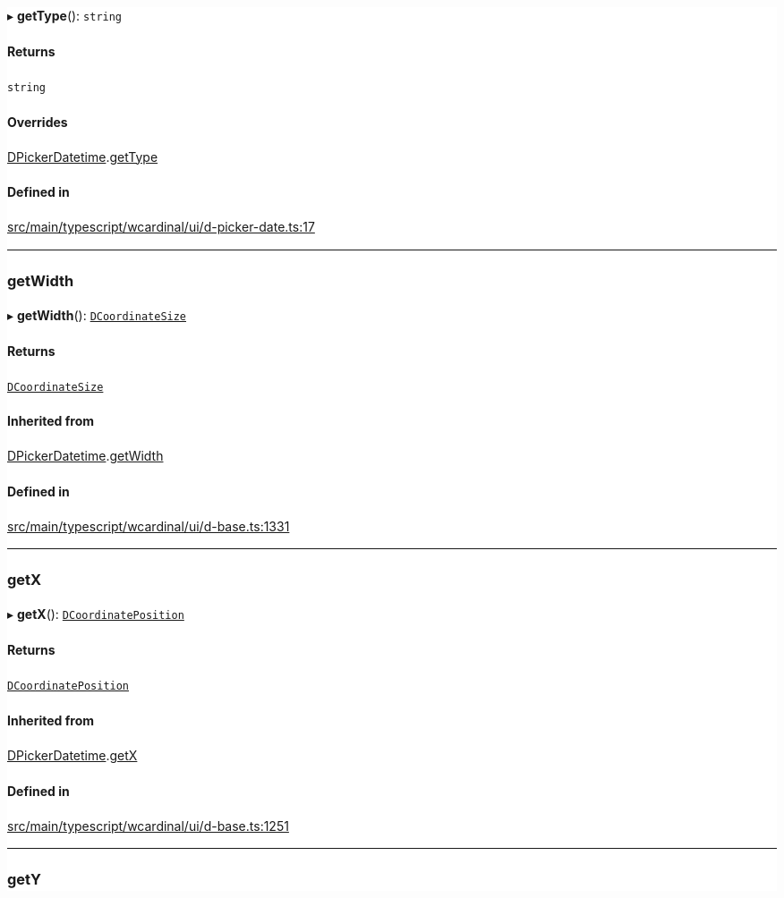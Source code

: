 ▸ **getType**(): `string`

#### Returns

`string`

#### Overrides

[DPickerDatetime](DPickerDatetime.md).[getType](DPickerDatetime.md#gettype)

#### Defined in

[src/main/typescript/wcardinal/ui/d-picker-date.ts:17](https://github.com/winter-cardinal/winter-cardinal-ui/blob/v0.407.0/src/main/typescript/wcardinal/ui/d-picker-date.ts#L17)

___

### getWidth

▸ **getWidth**(): [`DCoordinateSize`](../index.md#dcoordinatesize)

#### Returns

[`DCoordinateSize`](../index.md#dcoordinatesize)

#### Inherited from

[DPickerDatetime](DPickerDatetime.md).[getWidth](DPickerDatetime.md#getwidth)

#### Defined in

[src/main/typescript/wcardinal/ui/d-base.ts:1331](https://github.com/winter-cardinal/winter-cardinal-ui/blob/v0.407.0/src/main/typescript/wcardinal/ui/d-base.ts#L1331)

___

### getX

▸ **getX**(): [`DCoordinatePosition`](../index.md#dcoordinateposition)

#### Returns

[`DCoordinatePosition`](../index.md#dcoordinateposition)

#### Inherited from

[DPickerDatetime](DPickerDatetime.md).[getX](DPickerDatetime.md#getx)

#### Defined in

[src/main/typescript/wcardinal/ui/d-base.ts:1251](https://github.com/winter-cardinal/winter-cardinal-ui/blob/v0.407.0/src/main/typescript/wcardinal/ui/d-base.ts#L1251)

___

### getY
